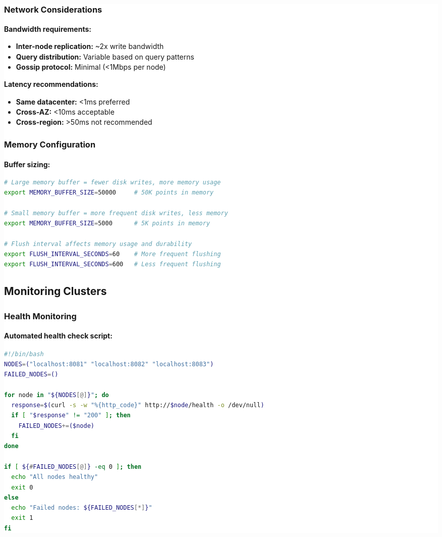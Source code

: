 ### Network Considerations

**Bandwidth requirements:**
- **Inter-node replication:** ~2x write bandwidth
- **Query distribution:** Variable based on query patterns
- **Gossip protocol:** Minimal (<1Mbps per node)

**Latency recommendations:**
- **Same datacenter:** <1ms preferred
- **Cross-AZ:** <10ms acceptable
- **Cross-region:** >50ms not recommended

### Memory Configuration

**Buffer sizing:**
```bash
# Large memory buffer = fewer disk writes, more memory usage
export MEMORY_BUFFER_SIZE=50000     # 50K points in memory

# Small memory buffer = more frequent disk writes, less memory
export MEMORY_BUFFER_SIZE=5000      # 5K points in memory

# Flush interval affects memory usage and durability
export FLUSH_INTERVAL_SECONDS=60    # More frequent flushing
export FLUSH_INTERVAL_SECONDS=600   # Less frequent flushing
```

## Monitoring Clusters

### Health Monitoring

**Automated health check script:**
```bash
#!/bin/bash
NODES=("localhost:8081" "localhost:8082" "localhost:8083")
FAILED_NODES=()

for node in "${NODES[@]}"; do
  response=$(curl -s -w "%{http_code}" http://$node/health -o /dev/null)
  if [ "$response" != "200" ]; then
    FAILED_NODES+=($node)
  fi
done

if [ ${#FAILED_NODES[@]} -eq 0 ]; then
  echo "All nodes healthy"
  exit 0
else
  echo "Failed nodes: ${FAILED_NODES[*]}"
  exit 1
fi
```
